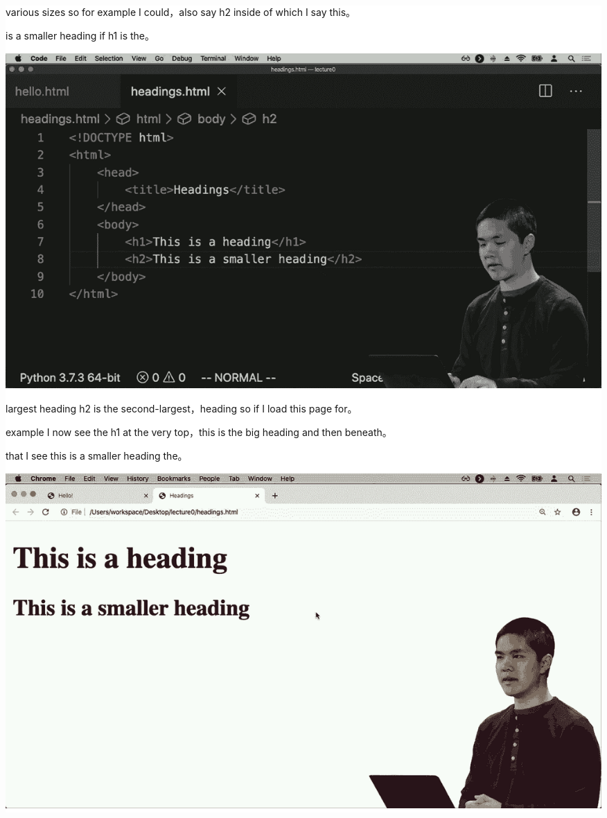 various sizes so for example I could，also say h2 inside of which I say this。

is a smaller heading if h1 is the。

![](img/7be82e6347afae50c0689d25a513a49f_18.png)

largest heading h2 is the second-largest，heading so if I load this page for。

example I now see the h1 at the very top，this is the big heading and then beneath。

that I see this is a smaller heading the。

![](img/7be82e6347afae50c0689d25a513a49f_20.png)
